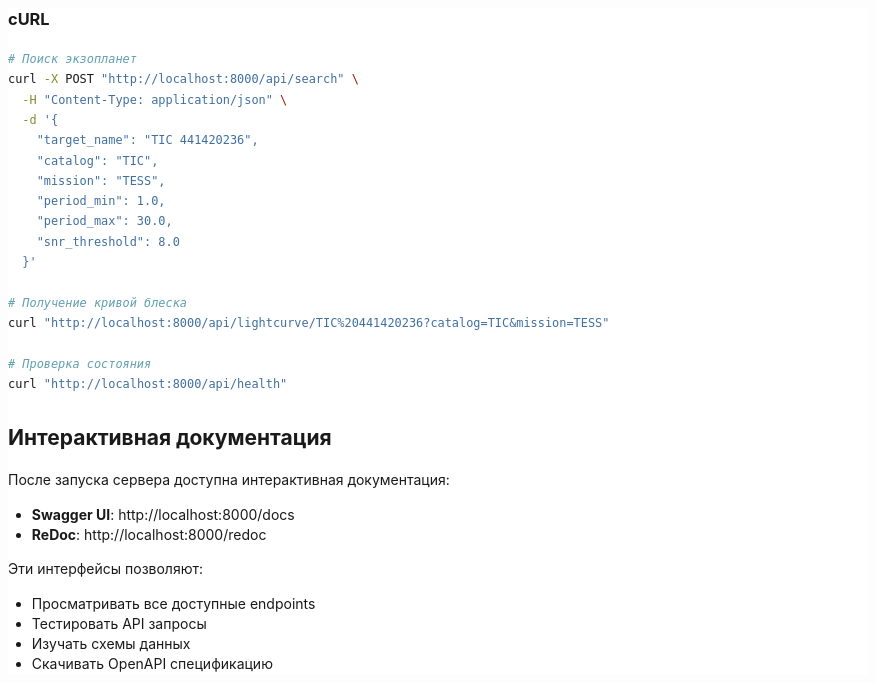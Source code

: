 ### cURL

```bash
# Поиск экзопланет
curl -X POST "http://localhost:8000/api/search" \
  -H "Content-Type: application/json" \
  -d '{
    "target_name": "TIC 441420236",
    "catalog": "TIC",
    "mission": "TESS",
    "period_min": 1.0,
    "period_max": 30.0,
    "snr_threshold": 8.0
  }'

# Получение кривой блеска
curl "http://localhost:8000/api/lightcurve/TIC%20441420236?catalog=TIC&mission=TESS"

# Проверка состояния
curl "http://localhost:8000/api/health"
```

## Интерактивная документация

После запуска сервера доступна интерактивная документация:

- **Swagger UI**: http://localhost:8000/docs
- **ReDoc**: http://localhost:8000/redoc

Эти интерфейсы позволяют:
- Просматривать все доступные endpoints
- Тестировать API запросы
- Изучать схемы данных
- Скачивать OpenAPI спецификацию
